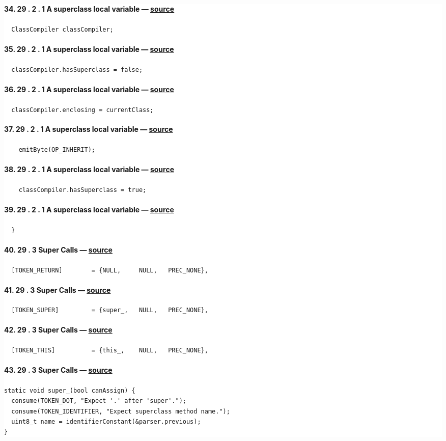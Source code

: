 #### 34. 29 . 2 . 1 A superclass local variable — [source](https://craftinginterpreters.com/superclasses.html)
```
  ClassCompiler classCompiler;
```

#### 35. 29 . 2 . 1 A superclass local variable — [source](https://craftinginterpreters.com/superclasses.html)
```
  classCompiler.hasSuperclass = false;
```

#### 36. 29 . 2 . 1 A superclass local variable — [source](https://craftinginterpreters.com/superclasses.html)
```
  classCompiler.enclosing = currentClass;
```

#### 37. 29 . 2 . 1 A superclass local variable — [source](https://craftinginterpreters.com/superclasses.html)
```
    emitByte(OP_INHERIT);
```

#### 38. 29 . 2 . 1 A superclass local variable — [source](https://craftinginterpreters.com/superclasses.html)
```
    classCompiler.hasSuperclass = true;
```

#### 39. 29 . 2 . 1 A superclass local variable — [source](https://craftinginterpreters.com/superclasses.html)
```
  }
```

#### 40. 29 . 3 Super Calls — [source](https://craftinginterpreters.com/superclasses.html)
```
  [TOKEN_RETURN]        = {NULL,     NULL,   PREC_NONE},
```

#### 41. 29 . 3 Super Calls — [source](https://craftinginterpreters.com/superclasses.html)
```
  [TOKEN_SUPER]         = {super_,   NULL,   PREC_NONE},
```

#### 42. 29 . 3 Super Calls — [source](https://craftinginterpreters.com/superclasses.html)
```
  [TOKEN_THIS]          = {this_,    NULL,   PREC_NONE},
```

#### 43. 29 . 3 Super Calls — [source](https://craftinginterpreters.com/superclasses.html)
```
static void super_(bool canAssign) {
  consume(TOKEN_DOT, "Expect '.' after 'super'.");
  consume(TOKEN_IDENTIFIER, "Expect superclass method name.");
  uint8_t name = identifierConstant(&parser.previous);
}
```

